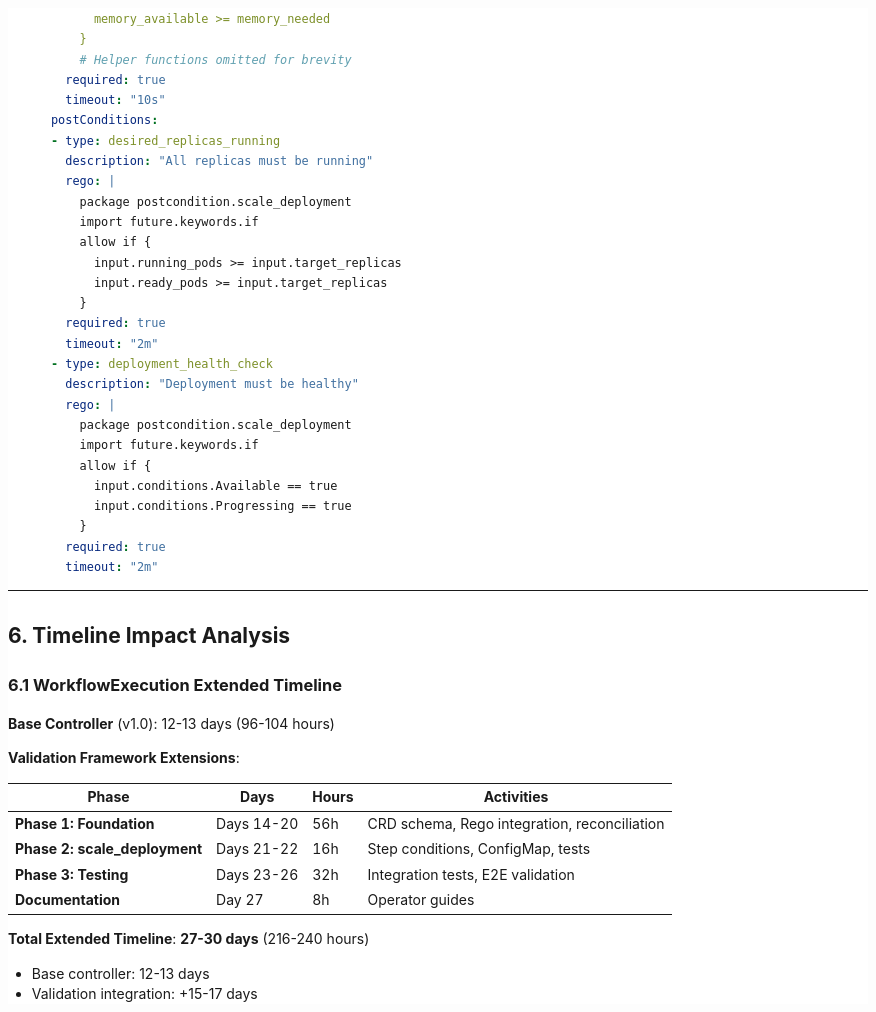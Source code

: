 ```yaml
            memory_available >= memory_needed
          }
          # Helper functions omitted for brevity
        required: true
        timeout: "10s"
      postConditions:
      - type: desired_replicas_running
        description: "All replicas must be running"
        rego: |
          package postcondition.scale_deployment
          import future.keywords.if
          allow if {
            input.running_pods >= input.target_replicas
            input.ready_pods >= input.target_replicas
          }
        required: true
        timeout: "2m"
      - type: deployment_health_check
        description: "Deployment must be healthy"
        rego: |
          package postcondition.scale_deployment
          import future.keywords.if
          allow if {
            input.conditions.Available == true
            input.conditions.Progressing == true
          }
        required: true
        timeout: "2m"
```

---

## 6. Timeline Impact Analysis

### 6.1 WorkflowExecution Extended Timeline

**Base Controller** (v1.0): 12-13 days (96-104 hours)

**Validation Framework Extensions**:

| Phase | Days | Hours | Activities |
|---|---|---|---|
| **Phase 1: Foundation** | Days 14-20 | 56h | CRD schema, Rego integration, reconciliation |
| **Phase 2: scale_deployment** | Days 21-22 | 16h | Step conditions, ConfigMap, tests |
| **Phase 3: Testing** | Days 23-26 | 32h | Integration tests, E2E validation |
| **Documentation** | Day 27 | 8h | Operator guides |

**Total Extended Timeline**: **27-30 days** (216-240 hours)
- Base controller: 12-13 days
- Validation integration: +15-17 days
